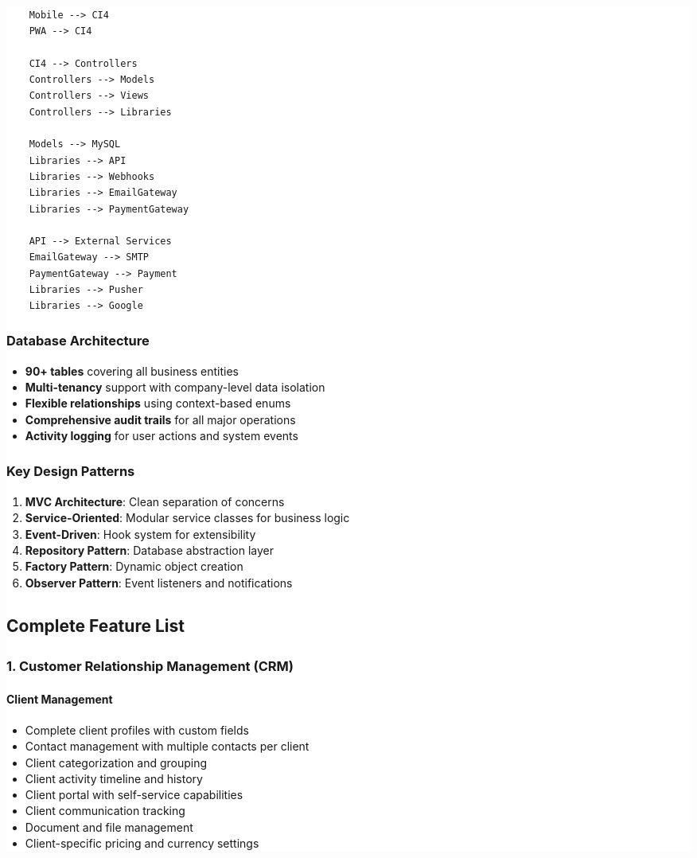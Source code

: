 ```mermaid
    Mobile --> CI4
    PWA --> CI4
    
    CI4 --> Controllers
    Controllers --> Models
    Controllers --> Views
    Controllers --> Libraries
    
    Models --> MySQL
    Libraries --> API
    Libraries --> Webhooks
    Libraries --> EmailGateway
    Libraries --> PaymentGateway
    
    API --> External Services
    EmailGateway --> SMTP
    PaymentGateway --> Payment
    Libraries --> Pusher
    Libraries --> Google
```

### Database Architecture

- **90+ tables** covering all business entities
- **Multi-tenancy** support with company-level data isolation
- **Flexible relationships** using context-based enums
- **Comprehensive audit trails** for all major operations
- **Activity logging** for user actions and system events

### Key Design Patterns

1. **MVC Architecture**: Clean separation of concerns
2. **Service-Oriented**: Modular service classes for business logic
3. **Event-Driven**: Hook system for extensibility
4. **Repository Pattern**: Database abstraction layer
5. **Factory Pattern**: Dynamic object creation
6. **Observer Pattern**: Event listeners and notifications

## Complete Feature List

### 1. Customer Relationship Management (CRM)

#### Client Management
- Complete client profiles with custom fields
- Contact management with multiple contacts per client
- Client categorization and grouping
- Client activity timeline and history
- Client portal with self-service capabilities
- Client communication tracking
- Document and file management
- Client-specific pricing and currency settings
